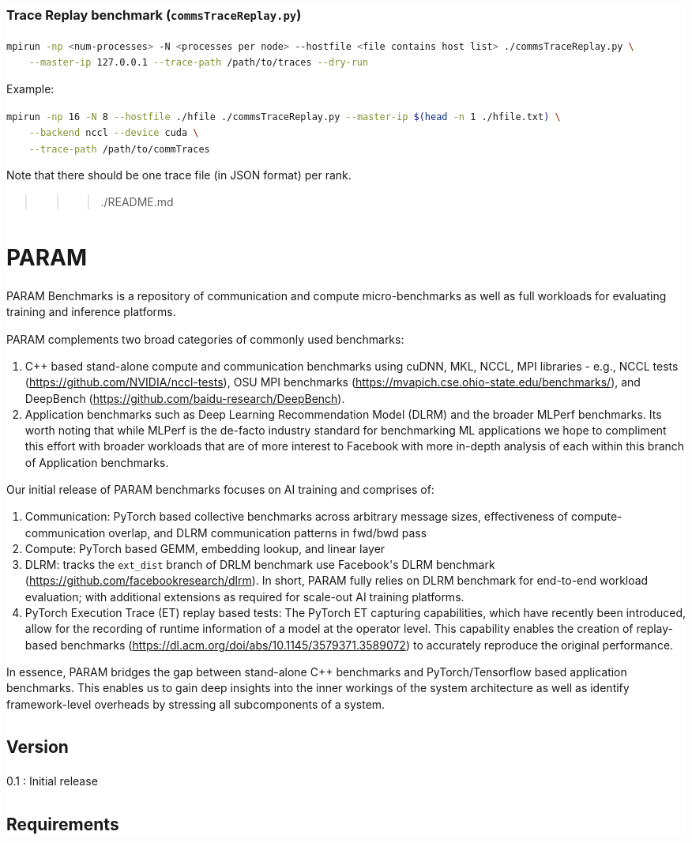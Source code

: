 ### Trace Replay benchmark (`commsTraceReplay.py`)
```bash
mpirun -np <num-processes> -N <processes per node> --hostfile <file contains host list> ./commsTraceReplay.py \
    --master-ip 127.0.0.1 --trace-path /path/to/traces --dry-run
```
Example:
```bash
mpirun -np 16 -N 8 --hostfile ./hfile ./commsTraceReplay.py --master-ip $(head -n 1 ./hfile.txt) \
    --backend nccl --device cuda \
    --trace-path /path/to/commTraces
```
Note that there should be one trace file (in JSON format) per rank.

>>> ./README.md
# PARAM

PARAM Benchmarks is a repository of communication and compute micro-benchmarks as well as full workloads for evaluating training and inference platforms.

PARAM complements two broad categories of commonly used benchmarks:
1. C++ based stand-alone compute and communication benchmarks using cuDNN, MKL, NCCL, MPI libraries - e.g., NCCL tests (https://github.com/NVIDIA/nccl-tests), OSU MPI benchmarks (https://mvapich.cse.ohio-state.edu/benchmarks/), and DeepBench (https://github.com/baidu-research/DeepBench).
2. Application benchmarks such as Deep Learning Recommendation Model (DLRM) and the broader MLPerf benchmarks. Its worth noting that while MLPerf is the de-facto industry standard for benchmarking ML applications we hope to compliment this effort with broader workloads that are of more interest to Facebook with more in-depth analysis of each within this branch of Application benchmarks.

Our initial release of PARAM benchmarks focuses on AI training and comprises of:
1. Communication: PyTorch based collective benchmarks across arbitrary message sizes, effectiveness of compute-communication overlap, and DLRM communication patterns in fwd/bwd pass
2. Compute: PyTorch based GEMM, embedding lookup, and linear layer
3. DLRM: tracks the `ext_dist` branch of DRLM benchmark use Facebook's DLRM benchmark (https://github.com/facebookresearch/dlrm). In short, PARAM fully relies on DLRM benchmark for end-to-end workload evaluation; with additional extensions as required for scale-out AI training platforms.
4. PyTorch Execution Trace (ET) replay based tests: The PyTorch ET capturing capabilities, which have recently been introduced, allow for the recording of runtime information of a model at the operator level. This capability enables the creation of replay-based benchmarks (https://dl.acm.org/doi/abs/10.1145/3579371.3589072) to accurately reproduce the original performance.


In essence, PARAM bridges the gap between stand-alone C++ benchmarks and PyTorch/Tensorflow based application benchmarks. This enables us to gain deep insights into the inner workings of the system architecture as well as identify framework-level overheads by stressing all subcomponents of a system.

## Version

0.1 : Initial release

## Requirements
